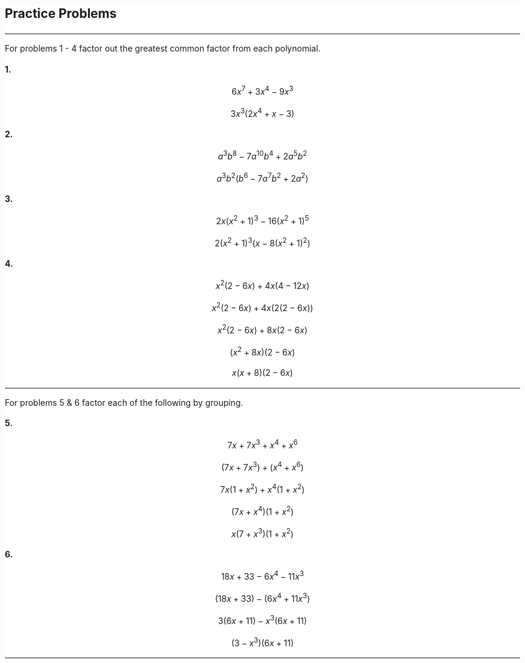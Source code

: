 ## Practice Problems

---

For problems 1 - 4 factor out the greatest common factor from each polynomial.

**1.**

$$ 6x^7 + 3x^4 - 9x^3 $$

$$ 3x^3(2x^4 + x - 3) $$

**2.**

$$ a^3b^8 - 7a^{10}b^4 + 2a^5b^2 $$

$$ a^3b^2(b^6 - 7a^7b^2 + 2a^2) $$

**3.**

$$ 2x(x^2 + 1)^3 - 16(x^2 + 1)^5 $$

$$ 2(x^2 + 1)^3(x - 8(x^2 + 1)^2) $$

**4.**

$$ x^2(2 - 6x) + 4x(4 - 12x) $$

$$ x^2(2 - 6x) + 4x(2(2 - 6x)) $$

$$ x^2(2 - 6x) + 8x(2 - 6x) $$

$$ (x^2 + 8x)(2 - 6x)$$

$$ x(x + 8)(2 - 6x) $$

---

For problems 5 & 6 factor each of the following by grouping.

**5.**

$$ 7x + 7x^3 + x^4 + x^6 $$

$$ (7x + 7x^3) + (x^4 + x^6) $$

$$ 7x(1 + x^2) + x^4(1 + x^2) $$

$$ (7x + x^4)(1 + x^2) $$

$$ x(7 + x^3)(1 + x^2) $$

**6.**

$$ 18x + 33 - 6x^4 - 11x^3 $$

$$ (18x + 33) - (6x^4 + 11x^3) $$

$$ 3(6x + 11) - x^3(6x + 11) $$

$$ (3 - x^3)(6x + 11) $$

---
